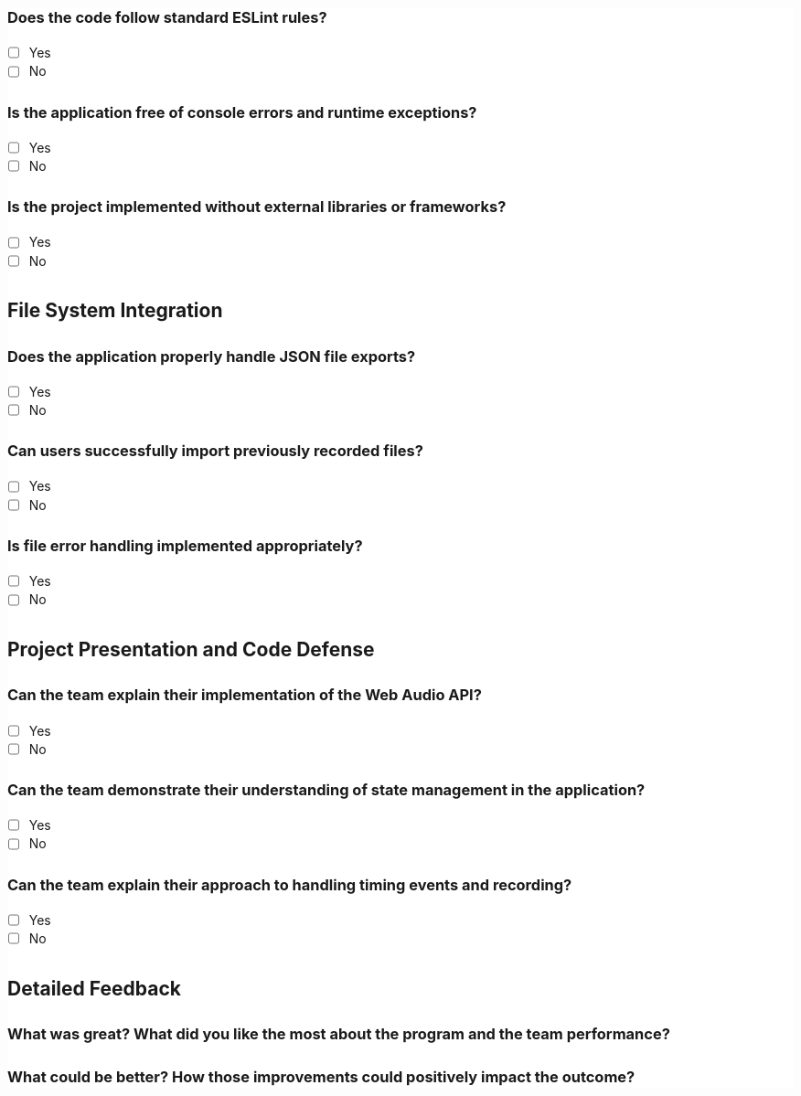 ### Does the code follow standard ESLint rules?
- [ ] Yes
- [ ] No

### Is the application free of console errors and runtime exceptions?
- [ ] Yes
- [ ] No

### Is the project implemented without external libraries or frameworks?
- [ ] Yes
- [ ] No

## File System Integration
### Does the application properly handle JSON file exports?
- [ ] Yes
- [ ] No

### Can users successfully import previously recorded files?
- [ ] Yes
- [ ] No

### Is file error handling implemented appropriately?
- [ ] Yes
- [ ] No

## Project Presentation and Code Defense
### Can the team explain their implementation of the Web Audio API?
- [ ] Yes
- [ ] No

### Can the team demonstrate their understanding of state management in the application?
- [ ] Yes
- [ ] No

### Can the team explain their approach to handling timing events and recording?
- [ ] Yes
- [ ] No

## Detailed Feedback
### What was great? What did you like the most about the program and the team performance?

### What could be better? How those improvements could positively impact the outcome?
